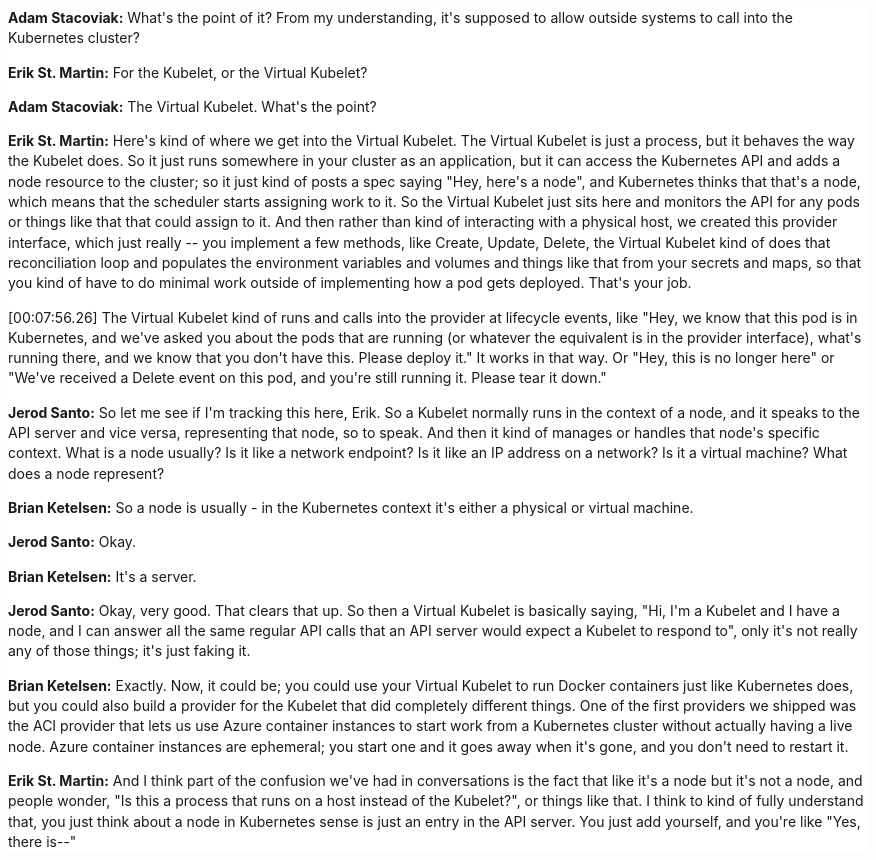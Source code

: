 **Adam Stacoviak:** What's the point of it? From my understanding, it's supposed to allow outside systems to call into the Kubernetes cluster?

**Erik St. Martin:** For the Kubelet, or the Virtual Kubelet?

**Adam Stacoviak:** The Virtual Kubelet. What's the point?

**Erik St. Martin:** Here's kind of where we get into the Virtual Kubelet. The Virtual Kubelet is just a process, but it behaves the way the Kubelet does. So it just runs somewhere in your cluster as an application, but it can access the Kubernetes API and adds a node resource to the cluster; so it just kind of posts a spec saying "Hey, here's a node", and Kubernetes thinks that that's a node, which means that the scheduler starts assigning work to it. So the Virtual Kubelet just sits here and monitors the API for any pods or things like that that could assign to it. And then rather than kind of interacting with a physical host, we created this provider interface, which just really -- you implement a few methods, like Create, Update, Delete, the Virtual Kubelet kind of does that reconciliation loop and populates the environment variables and volumes and things like that from your secrets and maps, so that you kind of have to do minimal work outside of implementing how a pod gets deployed. That's your job.

\[00:07:56.26\] The Virtual Kubelet kind of runs and calls into the provider at lifecycle events, like "Hey, we know that this pod is in Kubernetes, and we've asked you about the pods that are running (or whatever the equivalent is in the provider interface), what's running there, and we know that you don't have this. Please deploy it." It works in that way. Or "Hey, this is no longer here" or "We've received a Delete event on this pod, and you're still running it. Please tear it down."

**Jerod Santo:** So let me see if I'm tracking this here, Erik. So a Kubelet normally runs in the context of a node, and it speaks to the API server and vice versa, representing that node, so to speak. And then it kind of manages or handles that node's specific context. What is a node usually? Is it like a network endpoint? Is it like an IP address on a network? Is it a virtual machine? What does a node represent?

**Brian Ketelsen:** So a node is usually - in the Kubernetes context it's either a physical or virtual machine.

**Jerod Santo:** Okay.

**Brian Ketelsen:** It's a server.

**Jerod Santo:** Okay, very good. That clears that up. So then a Virtual Kubelet is basically saying, "Hi, I'm a Kubelet and I have a node, and I can answer all the same regular API calls that an API server would expect a Kubelet to respond to", only it's not really any of those things; it's just faking it.

**Brian Ketelsen:** Exactly. Now, it could be; you could use your Virtual Kubelet to run Docker containers just like Kubernetes does, but you could also build a provider for the Kubelet that did completely different things. One of the first providers we shipped was the ACI provider that lets us use Azure container instances to start work from a Kubernetes cluster without actually having a live node. Azure container instances are ephemeral; you start one and it goes away when it's gone, and you don't need to restart it.

**Erik St. Martin:** And I think part of the confusion we've had in conversations is the fact that like it's a node but it's not a node, and people wonder, "Is this a process that runs on a host instead of the Kubelet?", or things like that. I think to kind of fully understand that, you just think about a node in Kubernetes sense is just an entry in the API server. You just add yourself, and you're like "Yes, there is--"
